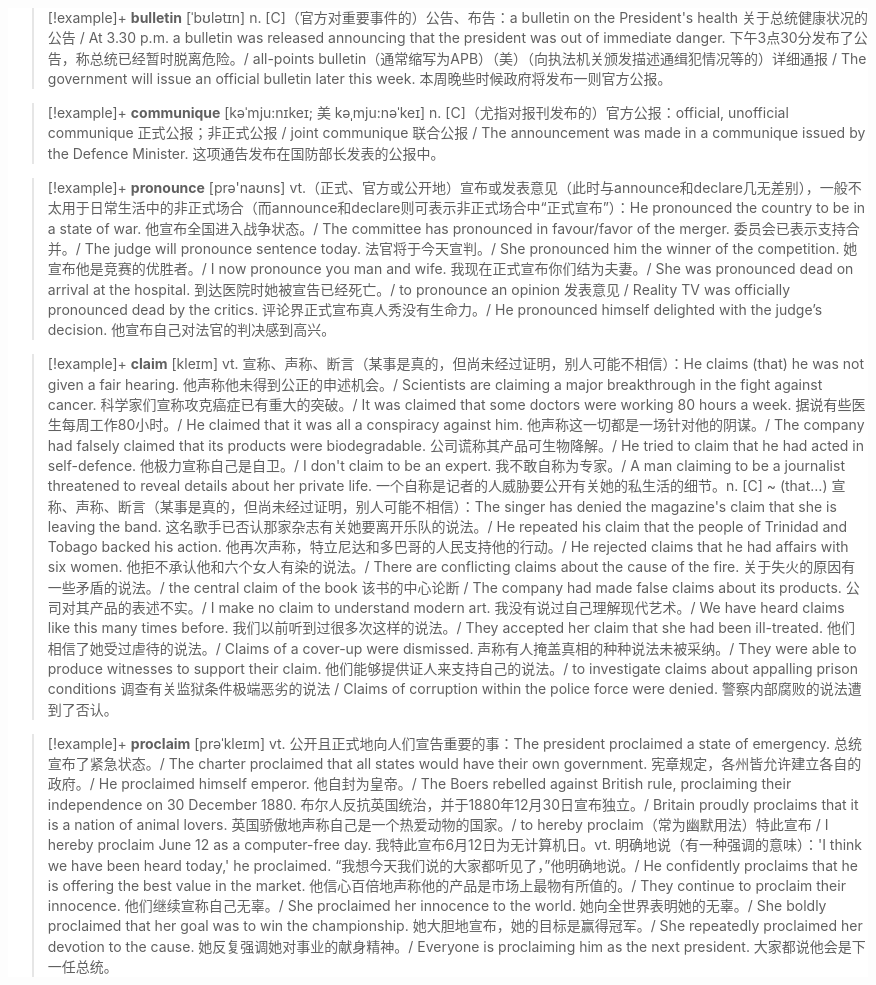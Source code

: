 >[!example]+ <span class="vocabulary">**bulletin**</span> [ˈbʊlətɪn]
> <span class="definition">n. [C]（官方对重要事件的）公告、布告：</span>a bulletin on the President's health 关于总统健康状况的公告 / At 3.30 p.m. a bulletin was released announcing that the president was out of immediate danger. 下午3点30分发布了公告，称总统已经暂时脱离危险。/ all-points bulletin（通常缩写为APB）（美）（向执法机关颁发描述通缉犯情况等的）详细通报 / The government will issue an official bulletin later this week. 本周晚些时候政府将发布一则官方公报。           

>[!example]+ <span class="vocabulary">**communique**</span> [kəˈmju:nɪkeɪ; 美 kəˌmju:nəˈkeɪ]
> <span class="definition">n. [C]（尤指对报刊发布的）官方公报：</span>official, unofficial communique 正式公报；非正式公报 / joint communique 联合公报 / The announcement was made in a communique issued by the Defence Minister. 这项通告发布在国防部长发表的公报中。

>[!example]+ <span class="vocabulary">**pronounce**</span> [prə'naʊns] 
> <span class="definition">vt.（正式、官方或公开地）宣布或发表意见（此时与announce和declare几无差别），一般不太用于日常生活中的非正式场合（而announce和declare则可表示非正式场合中“正式宣布”）：</span>He pronounced the country to be in a state of war. 他宣布全国进入战争状态。/ The committee has pronounced in favour/favor of the merger. 委员会已表示支持合并。/ The judge will pronounce sentence today. 法官将于今天宣判。/ She pronounced him the winner of the competition. 她宣布他是竞赛的优胜者。/ I now pronounce you man and wife. 我现在正式宣布你们结为夫妻。/ She was pronounced dead on arrival at the hospital. 到达医院时她被宣告已经死亡。/ to pronounce an opinion 发表意见 / Reality TV was officially pronounced dead by the critics. 评论界正式宣布真人秀没有生命力。/ He pronounced himself delighted with the judge’s decision. 他宣布自己对法官的判决感到高兴。
            
>[!example]+ <span class="vocabulary">**claim**</span> [kleɪm]
> <span class="definition">vt. 宣称、声称、断言（某事是真的，但尚未经过证明，别人可能不相信）：</span>He claims (that) he was not given a fair hearing. 他声称他未得到公正的申述机会。/ Scientists are claiming a major breakthrough in the fight against cancer. 科学家们宣称攻克癌症已有重大的突破。/ It was claimed that some doctors were working 80 hours a week. 据说有些医生每周工作80小时。/ He claimed that it was all a conspiracy against him. 他声称这一切都是一场针对他的阴谋。/ The company had falsely claimed that its products were biodegradable. 公司谎称其产品可生物降解。/ He tried to claim that he had acted in self-defence. 他极力宣称自己是自卫。/ I don't claim to be an expert. 我不敢自称为专家。/ A man claiming to be a journalist threatened to reveal details about her private life. 一个自称是记者的人威胁要公开有关她的私生活的细节。<span class="definition">n. [C] ~ (that…) 宣称、声称、断言（某事是真的，但尚未经过证明，别人可能不相信）：</span>The singer has denied the magazine's claim that she is leaving the band. 这名歌手已否认那家杂志有关她要离开乐队的说法。/ He repeated his claim that the people of Trinidad and Tobago backed his action. 他再次声称，特立尼达和多巴哥的人民支持他的行动。/ He rejected claims that he had affairs with six women. 他拒不承认他和六个女人有染的说法。/ There are conflicting claims about the cause of the fire. 关于失火的原因有一些矛盾的说法。/ the central claim of the book 该书的中心论断 / The company had made false claims about its products. 公司对其产品的表述不实。/ I make no claim to understand modern art. 我没有说过自己理解现代艺术。/ We have heard claims like this many times before. 我们以前听到过很多次这样的说法。/ They accepted her claim that she had been ill-treated. 他们相信了她受过虐待的说法。/ Claims of a cover-up were dismissed. 声称有人掩盖真相的种种说法未被采纳。/ They were able to produce witnesses to support their claim. 他们能够提供证人来支持自己的说法。/ to investigate claims about appalling prison conditions 调查有关监狱条件极端恶劣的说法 / Claims of corruption within the police force were denied. 警察内部腐败的说法遭到了否认。

>[!example]+ <span class="vocabulary">**proclaim**</span> [prəˈkleɪm]
> <span class="definition">vt. 公开且正式地向人们宣告重要的事：</span>The president proclaimed a state of emergency. 总统宣布了紧急状态。/ The charter proclaimed that all states would have their own government. 宪章规定，各州皆允许建立各自的政府。/ He proclaimed himself emperor. 他自封为皇帝。/ The Boers rebelled against British rule, proclaiming their independence on 30 December 1880. 布尔人反抗英国统治，并于1880年12月30日宣布独立。/ Britain proudly proclaims that it is a nation of animal lovers. 英国骄傲地声称自己是一个热爱动物的国家。/ to hereby proclaim（常为幽默用法）特此宣布 / I hereby proclaim June 12 as a computer-free day. 我特此宣布6月12日为无计算机日。<span class="definition">vt. 明确地说（有一种强调的意味）：</span>'I think we have been heard today,' he proclaimed. “我想今天我们说的大家都听见了，”他明确地说。/ He confidently proclaims that he is offering the best value in the market. 他信心百倍地声称他的产品是市场上最物有所值的。/ They continue to proclaim their innocence. 他们继续宣称自己无辜。/ She proclaimed her innocence to the world. 她向全世界表明她的无辜。/ She boldly proclaimed that her goal was to win the championship. 她大胆地宣布，她的目标是赢得冠军。/ She repeatedly proclaimed her devotion to the cause. 她反复强调她对事业的献身精神。/ Everyone is proclaiming him as the next president. 大家都说他会是下一任总统。
                      